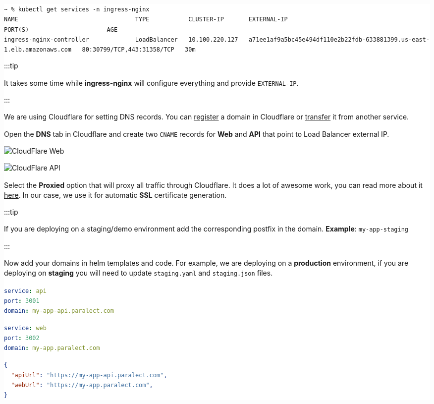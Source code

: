 ```shell
~ % kubectl get services -n ingress-nginx
NAME                                 TYPE           CLUSTER-IP       EXTERNAL-IP                                                              PORT(S)                      AGE
ingress-nginx-controller             LoadBalancer   10.100.220.127   a71ee1af9a5bc45e494df110e2b22fdb-633881399.us-east-1.elb.amazonaws.com   80:30799/TCP,443:31358/TCP   30m
```

:::tip

It takes some time while **ingress-nginx** will configure everything and provide `EXTERNAL-IP`.

:::

We are using Cloudflare for setting DNS records. You can [register](https://developers.cloudflare.com/registrar/get-started/register-domain/) a domain in Cloudflare or [transfer](https://developers.cloudflare.com/registrar/get-started/transfer-domain-to-cloudflare/) it from another service.

Open the **DNS** tab in Cloudflare and create two `CNAME` records for **Web** and **API** that point to Load Balancer external IP.

![CloudFlare Web](/img/deployment/aws/cloudflare-web.png)

![CloudFlare API](/img/deployment/aws/cloudflare-api.png)

Select the **Proxied** option that will proxy all traffic through Cloudflare.
It does a lot of awesome work, you can read more about it [here](https://developers.cloudflare.com/dns/manage-dns-records/reference/proxied-dns-records/).
In our case, we use it for automatic **SSL** certificate generation.

:::tip

If you are deploying on a staging/demo environment add the corresponding postfix in the domain.
**Example**: ```my-app-staging```

:::

Now add your domains in helm templates and code. For example, we are deploying on a **production** environment, if you are deploying on **staging** you will need to update `staging.yaml` and `staging.json` files.

```yaml title=deploy/app/api/production.yaml
service: api
port: 3001
domain: my-app-api.paralect.com
```

```yaml title=deploy/app/web/production.yaml
service: web
port: 3002
domain: my-app.paralect.com
```

```json title=api/src/config/environment/production.json
{
  "apiUrl": "https://my-app-api.paralect.com",
  "webUrl": "https://my-app.paralect.com",
}
```
